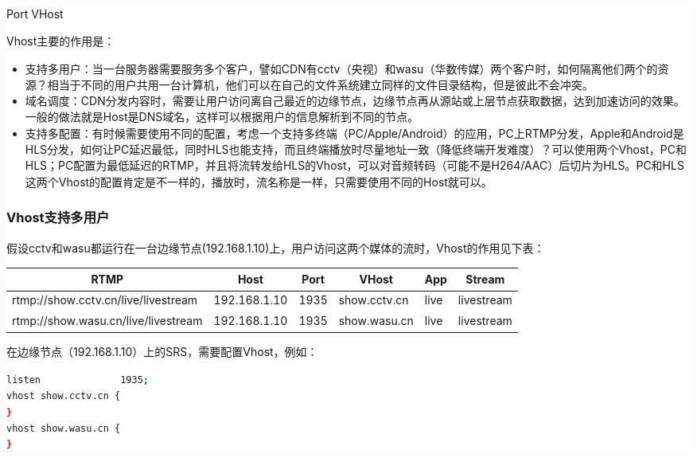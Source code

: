 <th>Port</th>
<th>VHost</th>
</tr>
</tfoot>
</table>

Vhost主要的作用是：
* 支持多用户：当一台服务器需要服务多个客户，譬如CDN有cctv（央视）和wasu（华数传媒）两个客户时，如何隔离他们两个的资源？相当于不同的用户共用一台计算机，他们可以在自己的文件系统建立同样的文件目录结构，但是彼此不会冲突。
* 域名调度：CDN分发内容时，需要让用户访问离自己最近的边缘节点，边缘节点再从源站或上层节点获取数据，达到加速访问的效果。一般的做法就是Host是DNS域名，这样可以根据用户的信息解析到不同的节点。
* 支持多配置：有时候需要使用不同的配置，考虑一个支持多终端（PC/Apple/Android）的应用，PC上RTMP分发，Apple和Android是HLS分发，如何让PC延迟最低，同时HLS也能支持，而且终端播放时尽量地址一致（降低终端开发难度）？可以使用两个Vhost，PC和HLS；PC配置为最低延迟的RTMP，并且将流转发给HLS的Vhost，可以对音频转码（可能不是H264/AAC）后切片为HLS。PC和HLS这两个Vhost的配置肯定是不一样的，播放时，流名称是一样，只需要使用不同的Host就可以。

### Vhost支持多用户

假设cctv和wasu都运行在一台边缘节点(192.168.1.10)上，用户访问这两个媒体的流时，Vhost的作用见下表：

<table>
<thead>
<tr>
<th>RTMP</th>
<th>Host</th>
<th>Port</th>
<th>VHost</th>
<th>App</th>
<th>Stream</th>
</tr>
</thead>
<tbody>
<tr>
<td>rtmp://show.cctv.cn/live/livestream</td>
<td>192.168.1.10</td>
<td>1935</td>
<td>show.cctv.cn</td>
<td>live</td>
<td>livestream</td>
</tr>
<tr>
<td>rtmp://show.wasu.cn/live/livestream</td>
<td>192.168.1.10</td>
<td>1935</td>
<td>show.wasu.cn</td>
<td>live</td>
<td>livestream</td>
</tr>
</tbody>
</table>

在边缘节点（192.168.1.10）上的SRS，需要配置Vhost，例如：

```bash
listen              1935;
vhost show.cctv.cn {
}
vhost show.wasu.cn {
}
```
